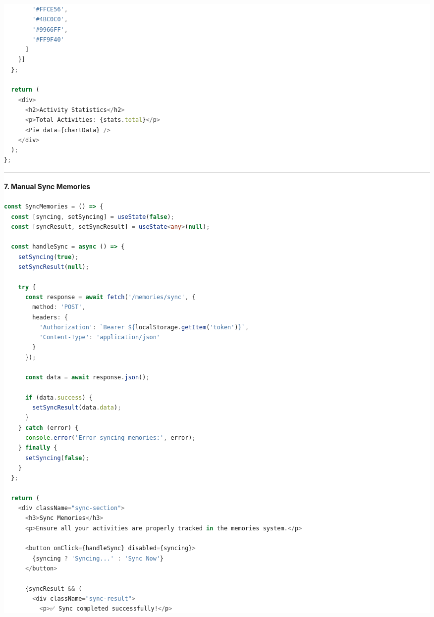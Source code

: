 ```typescript
        '#FFCE56',
        '#4BC0C0',
        '#9966FF',
        '#FF9F40'
      ]
    }]
  };

  return (
    <div>
      <h2>Activity Statistics</h2>
      <p>Total Activities: {stats.total}</p>
      <Pie data={chartData} />
    </div>
  );
};
```

---

#### 7. Manual Sync Memories

```typescript
const SyncMemories = () => {
  const [syncing, setSyncing] = useState(false);
  const [syncResult, setSyncResult] = useState<any>(null);

  const handleSync = async () => {
    setSyncing(true);
    setSyncResult(null);

    try {
      const response = await fetch('/memories/sync', {
        method: 'POST',
        headers: {
          'Authorization': `Bearer ${localStorage.getItem('token')}`,
          'Content-Type': 'application/json'
        }
      });

      const data = await response.json();

      if (data.success) {
        setSyncResult(data.data);
      }
    } catch (error) {
      console.error('Error syncing memories:', error);
    } finally {
      setSyncing(false);
    }
  };

  return (
    <div className="sync-section">
      <h3>Sync Memories</h3>
      <p>Ensure all your activities are properly tracked in the memories system.</p>

      <button onClick={handleSync} disabled={syncing}>
        {syncing ? 'Syncing...' : 'Sync Now'}
      </button>

      {syncResult && (
        <div className="sync-result">
          <p>✅ Sync completed successfully!</p>
```